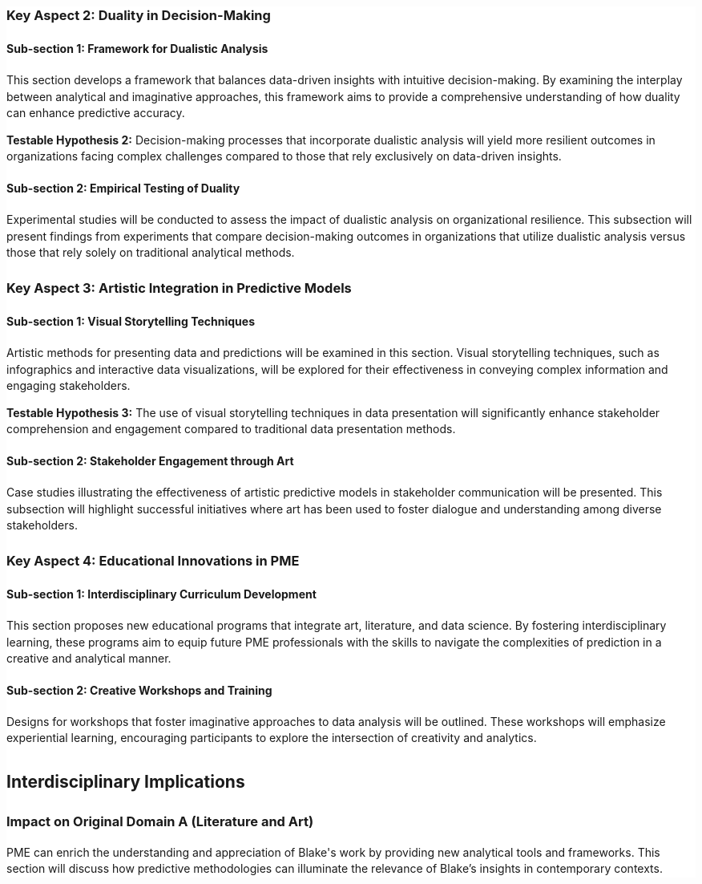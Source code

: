### Key Aspect 2: Duality in Decision-Making
#### Sub-section 1: Framework for Dualistic Analysis
This section develops a framework that balances data-driven insights with intuitive decision-making. By examining the interplay between analytical and imaginative approaches, this framework aims to provide a comprehensive understanding of how duality can enhance predictive accuracy.

**Testable Hypothesis 2:** Decision-making processes that incorporate dualistic analysis will yield more resilient outcomes in organizations facing complex challenges compared to those that rely exclusively on data-driven insights.

#### Sub-section 2: Empirical Testing of Duality
Experimental studies will be conducted to assess the impact of dualistic analysis on organizational resilience. This subsection will present findings from experiments that compare decision-making outcomes in organizations that utilize dualistic analysis versus those that rely solely on traditional analytical methods.

### Key Aspect 3: Artistic Integration in Predictive Models
#### Sub-section 1: Visual Storytelling Techniques
Artistic methods for presenting data and predictions will be examined in this section. Visual storytelling techniques, such as infographics and interactive data visualizations, will be explored for their effectiveness in conveying complex information and engaging stakeholders.

**Testable Hypothesis 3:** The use of visual storytelling techniques in data presentation will significantly enhance stakeholder comprehension and engagement compared to traditional data presentation methods.

#### Sub-section 2: Stakeholder Engagement through Art
Case studies illustrating the effectiveness of artistic predictive models in stakeholder communication will be presented. This subsection will highlight successful initiatives where art has been used to foster dialogue and understanding among diverse stakeholders.

### Key Aspect 4: Educational Innovations in PME
#### Sub-section 1: Interdisciplinary Curriculum Development
This section proposes new educational programs that integrate art, literature, and data science. By fostering interdisciplinary learning, these programs aim to equip future PME professionals with the skills to navigate the complexities of prediction in a creative and analytical manner.

#### Sub-section 2: Creative Workshops and Training
Designs for workshops that foster imaginative approaches to data analysis will be outlined. These workshops will emphasize experiential learning, encouraging participants to explore the intersection of creativity and analytics.

## Interdisciplinary Implications

### Impact on Original Domain A (Literature and Art)
PME can enrich the understanding and appreciation of Blake's work by providing new analytical tools and frameworks. This section will discuss how predictive methodologies can illuminate the relevance of Blake’s insights in contemporary contexts.
